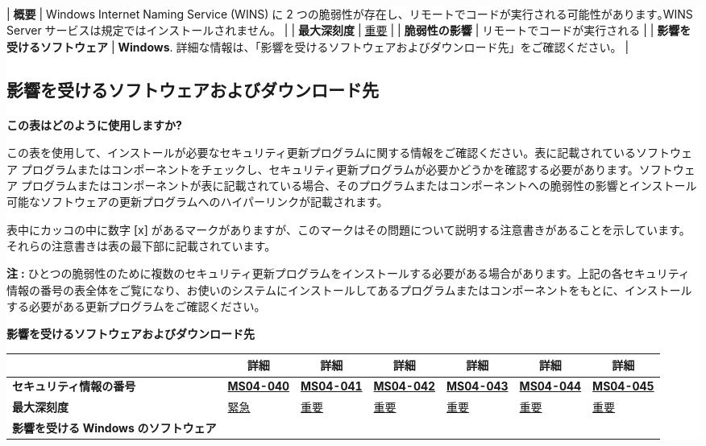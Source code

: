 | **概要**                     | Windows Internet Naming Service (WINS) に 2 つの脆弱性が存在し、リモートでコードが実行される可能性があります｡WINS Server サービスは規定ではインストールされません。 |
| **最大深刻度**               | [重要](http://technet.microsoft.com/security/bulletin/rating)                                                                                                       |
| **脆弱性の影響**             | リモートでコードが実行される                                                                                                                                        |
| **影響を受けるソフトウェア** | **Windows**. 詳細な情報は、「影響を受けるソフトウェアおよびダウンロード先」をご確認ください。                                                                       |

影響を受けるソフトウェアおよびダウンロード先
--------------------------------------------

<span></span>
**この表はどのように使用しますか?**

この表を使用して、インストールが必要なセキュリティ更新プログラムに関する情報をご確認ください。表に記載されているソフトウェア プログラムまたはコンポーネントをチェックし、セキュリティ更新プログラムが必要かどうかを確認する必要があります。ソフトウェア プログラムまたはコンポーネントが表に記載されている場合、そのプログラムまたはコンポーネントへの脆弱性の影響とインストール可能なソフトウェアの更新プログラムへのハイパーリンクが記載されます。

表中にカッコの中に数字 \[x\] があるマークがありますが、このマークはその問題について説明する注意書きがあることを示しています。それらの注意書きは表の最下部に記載されています。

**注** **:** ひとつの脆弱性のために複数のセキュリティ更新プログラムをインストールする必要がある場合があります。上記の各セキュリティ情報の番号の表全体をご覧になり、お使いのシステムにインストールしてあるプログラムまたはコンポーネントをもとに、インストールする必要がある更新プログラムをご確認ください。

**影響を受けるソフトウェアおよびダウンロード先**

|                                                                           | 詳細                                                                                                                          | 詳細                                                                                                                 | 詳細                                                                                                                 | 詳細                                                                                                                 | 詳細                                                                                                                 | 詳細                                                                                                                 |
|---------------------------------------------------------------------------|-------------------------------------------------------------------------------------------------------------------------------|----------------------------------------------------------------------------------------------------------------------|----------------------------------------------------------------------------------------------------------------------|----------------------------------------------------------------------------------------------------------------------|----------------------------------------------------------------------------------------------------------------------|----------------------------------------------------------------------------------------------------------------------|
| **セキュリティ情報の番号**                                                | [**MS04-040**](http://technet.microsoft.com/security/bulletin/ms04-040)                                                       | [**MS04-041**](http://technet.microsoft.com/security/bulletin/ms04-041)                                              | [**MS04-042**](http://technet.microsoft.com/security/bulletin/ms04-042)                                              | [**MS04-043**](http://technet.microsoft.com/security/bulletin/ms04-043)                                              | [**MS04-044**](http://technet.microsoft.com/security/bulletin/ms04-044)                                              | [**MS04-045**](http://technet.microsoft.com/security/bulletin/ms04-045)                                              |
| **最大深刻度**                                                            | [緊急](http://technet.microsoft.com/security/bulletin/rating)                                                                 | [重要](http://technet.microsoft.com/security/bulletin/rating)                                                        | [重要](http://technet.microsoft.com/security/bulletin/rating)                                                        | [重要](http://technet.microsoft.com/security/bulletin/rating)                                                        | [重要](http://technet.microsoft.com/security/bulletin/rating)                                                        | [重要](http://technet.microsoft.com/security/bulletin/rating)                                                        |
| **影響を受ける** **Windows** **のソフトウェア**                           |                                                                                                                               |                                                                                                                      |                                                                                                                      |                                                                                                                      |                                                                                                                      |                                                                                                                      |
